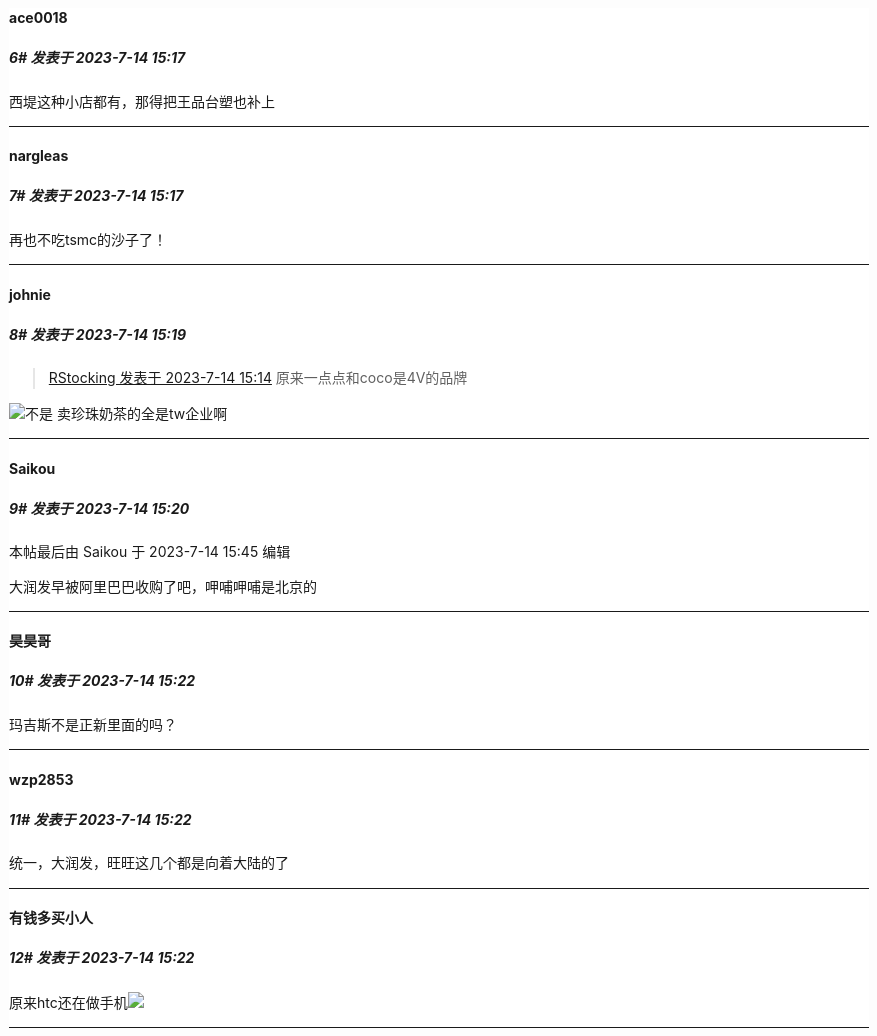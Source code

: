 ####  ace0018  
##### 6#       发表于 2023-7-14 15:17

西堤这种小店都有，那得把王品台塑也补上

*****

####  nargleas  
##### 7#       发表于 2023-7-14 15:17

再也不吃tsmc的沙子了！

*****

####  johnie  
##### 8#       发表于 2023-7-14 15:19

<blockquote><a href="httphttps://bbs.saraba1st.com/2b/forum.php?mod=redirect&amp;goto=findpost&amp;pid=61660014&amp;ptid=2144418" target="_blank">RStocking 发表于 2023-7-14 15:14</a>
原来一点点和coco是4V的品牌</blockquote>
<img src="https://static.saraba1st.com/image/smiley/face2017/067.png" referrerpolicy="no-referrer">不是 卖珍珠奶茶的全是tw企业啊

*****

####  Saikou  
##### 9#       发表于 2023-7-14 15:20

 本帖最后由 Saikou 于 2023-7-14 15:45 编辑 

大润发早被阿里巴巴收购了吧，呷哺呷哺是北京的

*****

####  昊昊哥  
##### 10#       发表于 2023-7-14 15:22

玛吉斯不是正新里面的吗？

*****

####  wzp2853  
##### 11#       发表于 2023-7-14 15:22

统一，大润发，旺旺这几个都是向着大陆的了

*****

####  有钱多买小人  
##### 12#       发表于 2023-7-14 15:22

原来htc还在做手机<img src="https://static.saraba1st.com/image/smiley/face2017/001.png" referrerpolicy="no-referrer">

*****
